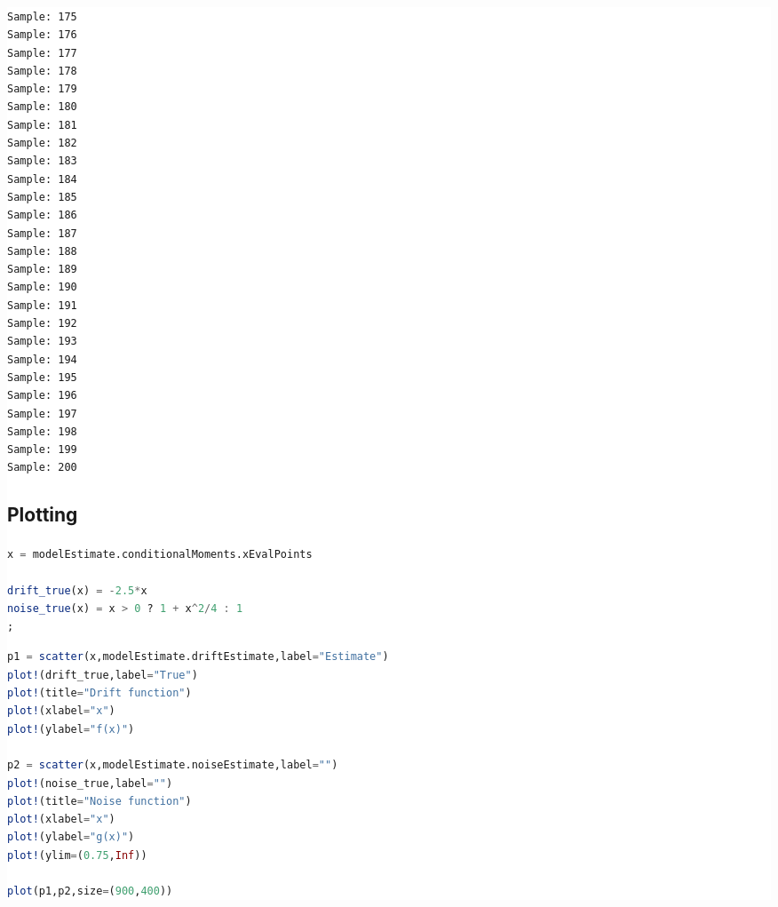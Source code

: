     Sample: 175
    Sample: 176
    Sample: 177
    Sample: 178
    Sample: 179
    Sample: 180
    Sample: 181
    Sample: 182
    Sample: 183
    Sample: 184
    Sample: 185
    Sample: 186
    Sample: 187
    Sample: 188
    Sample: 189
    Sample: 190
    Sample: 191
    Sample: 192
    Sample: 193
    Sample: 194
    Sample: 195
    Sample: 196
    Sample: 197
    Sample: 198
    Sample: 199
    Sample: 200


## Plotting


```julia
x = modelEstimate.conditionalMoments.xEvalPoints

drift_true(x) = -2.5*x
noise_true(x) = x > 0 ? 1 + x^2/4 : 1
;
```


```julia
p1 = scatter(x,modelEstimate.driftEstimate,label="Estimate")
plot!(drift_true,label="True")
plot!(title="Drift function")
plot!(xlabel="x")
plot!(ylabel="f(x)")

p2 = scatter(x,modelEstimate.noiseEstimate,label="")
plot!(noise_true,label="")
plot!(title="Noise function")
plot!(xlabel="x")
plot!(ylabel="g(x)")
plot!(ylim=(0.75,Inf))

plot(p1,p2,size=(900,400))
```
